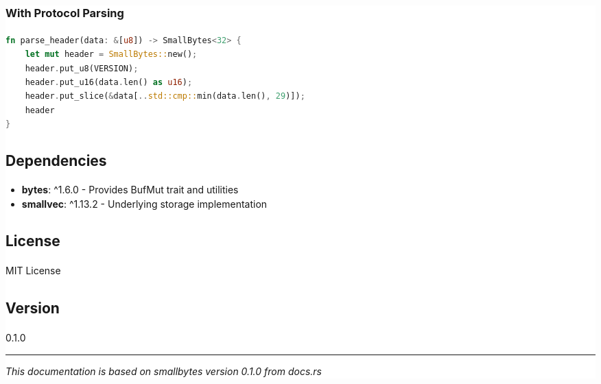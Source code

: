 ### With Protocol Parsing
```rust
fn parse_header(data: &[u8]) -> SmallBytes<32> {
    let mut header = SmallBytes::new();
    header.put_u8(VERSION);
    header.put_u16(data.len() as u16);
    header.put_slice(&data[..std::cmp::min(data.len(), 29)]);
    header
}
```

## Dependencies

- **bytes**: ^1.6.0 - Provides BufMut trait and utilities
- **smallvec**: ^1.13.2 - Underlying storage implementation

## License

MIT License

## Version

0.1.0

---

*This documentation is based on smallbytes version 0.1.0 from docs.rs*